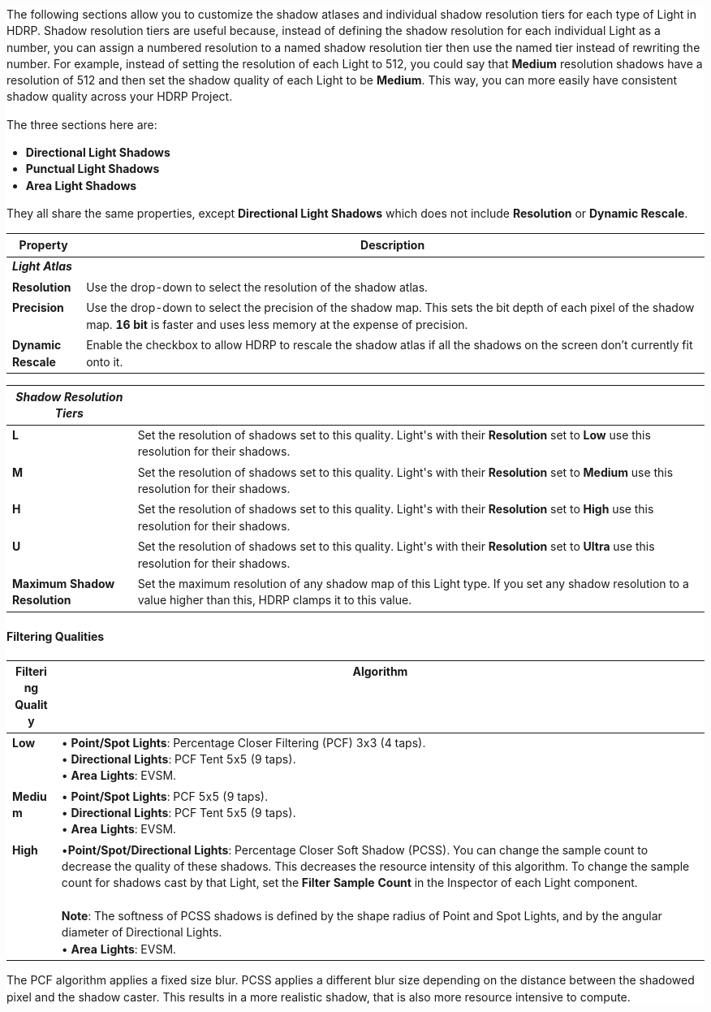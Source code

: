 <a name="ShadowMapSettings"></a>

The following sections allow you to customize the shadow atlases and individual shadow resolution tiers for each type of Light in HDRP. Shadow resolution tiers are useful because, instead of defining the shadow resolution for each individual Light as a number, you can assign a numbered resolution to a named shadow resolution tier then use the named tier instead of rewriting the number. For example, instead of setting the resolution of each Light to 512, you could say that **Medium** resolution shadows have a resolution of 512 and then set the shadow quality of each Light to be **Medium**. This way, you can more easily have consistent shadow quality across your HDRP Project.

The three sections here are:

- **Directional Light Shadows**
- **Punctual Light Shadows**
- **Area Light Shadows**

They all share the same properties, except **Directional Light Shadows** which does not include **Resolution** or **Dynamic Rescale**.

| **Property**        | **Description**                                              |
| ------------------- | ------------------------------------------------------------ |
| ***Light Atlas***   |                                                              |
| **Resolution**      | Use the drop-down to select the resolution of the shadow atlas. |
| **Precision**       | Use the drop-down to select the precision of the shadow map. This sets the bit depth of each pixel of the shadow map. **16 bit** is faster and uses less memory at the expense of precision. |
| **Dynamic Rescale** | Enable the checkbox to allow HDRP to rescale the shadow atlas if all the shadows on the screen don’t currently fit onto it. |

| ***Shadow Resolution Tiers*** |                                                              |
| ----------------------------- | ------------------------------------------------------------ |
| **L**                         | Set the resolution of shadows set to this quality. Light's with their **Resolution** set to **Low** use this resolution for their shadows. |
| **M**                         | Set the resolution of shadows set to this quality. Light's with their **Resolution** set to **Medium** use this resolution for their shadows. |
| **H**                         | Set the resolution of shadows set to this quality. Light's with their **Resolution** set to **High** use this resolution for their shadows. |
| **U**                         | Set the resolution of shadows set to this quality. Light's with their **Resolution** set to **Ultra** use this resolution for their shadows. |
| **Maximum Shadow Resolution** | Set the maximum resolution of any shadow map of this Light type. If you set any shadow resolution to a value higher than this, HDRP clamps it to this value. |

<a name="FilteringQualities"></a>

#### Filtering Qualities

| **Filtering Quality** | **Algorithm**                                                |
| --------------------- | ------------------------------------------------------------ |
| **Low**               | &#8226; **Point/Spot Lights**: Percentage Closer Filtering (PCF) 3x3 (4 taps).<br />&#8226; **Directional Lights**: PCF Tent 5x5 (9 taps).<br />&#8226; **Area Lights**: EVSM. |
| **Medium**            | &#8226; **Point/Spot Lights**: PCF 5x5 (9 taps).<br />&#8226; **Directional Lights**: PCF Tent 5x5 (9 taps).<br />&#8226; **Area Lights**: EVSM. |
| **High**              | &#8226;**Point/Spot/Directional Lights**: Percentage Closer Soft Shadow (PCSS). You can change the sample count to decrease the quality of these shadows. This decreases the resource intensity of this algorithm. To change the sample count for shadows cast by that Light, set the **Filter Sample Count** in the Inspector of each Light component.<br /><br />**Note**: The softness of PCSS shadows is defined by the shape radius of Point and Spot Lights, and by the angular diameter of Directional Lights.<br />&#8226; **Area Lights**: EVSM. |

The PCF algorithm applies a fixed size blur. PCSS applies a different blur size depending on the distance between the shadowed pixel and the shadow caster. This results in a more realistic shadow, that is also more resource intensive to compute.
